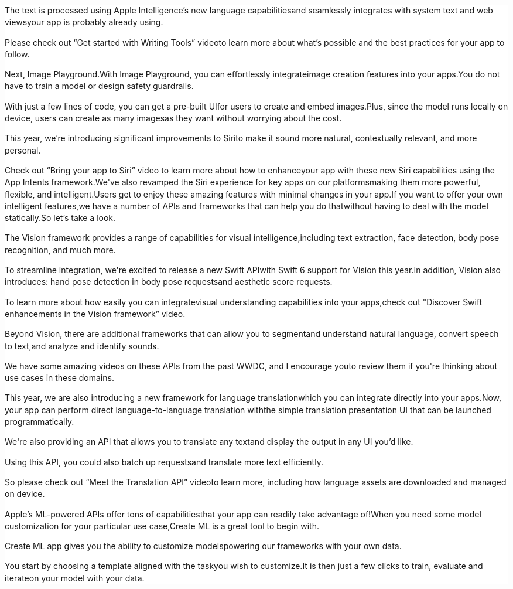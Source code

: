 The text is processed using Apple Intelligence’s new language capabilitiesand seamlessly integrates with system text and web viewsyour app is probably already using.

Please check out “Get started with Writing Tools” videoto learn more about what’s possible and the best practices for your app to follow.

Next, Image Playground.With Image Playground, you can effortlessly integrateimage creation features into your apps.You do not have to train a model or design safety guardrails.

With just a few lines of code, you can get a pre-built UIfor users to create and embed images.Plus, since the model runs locally on device, users can create as many imagesas they want without worrying about the cost.

This year, we’re introducing significant improvements to Sirito make it sound more natural, contextually relevant, and more personal.

Check out “Bring your app to Siri” video to learn more about how to enhanceyour app with these new Siri capabilities using the App Intents framework.We've also revamped the Siri experience for key apps on our platformsmaking them more powerful, flexible, and intelligent.Users get to enjoy these amazing features with minimal changes in your app.If you want to offer your own intelligent features,we have a number of APIs and frameworks that can help you do thatwithout having to deal with the model statically.So let’s take a look.

The Vision framework provides a range of capabilities for visual intelligence,including text extraction, face detection, body pose recognition, and much more.

To streamline integration, we're excited to release a new Swift APIwith Swift 6 support for Vision this year.In addition, Vision also introduces: hand pose detection in body pose requestsand aesthetic score requests.

To learn more about how easily you can integratevisual understanding capabilities into your apps,check out "Discover Swift enhancements in the Vision framework” video.

Beyond Vision, there are additional frameworks that can allow you to segmentand understand natural language, convert speech to text,and analyze and identify sounds.

We have some amazing videos on these APIs from the past WWDC, and I encourage youto review them if you're thinking about use cases in these domains.

This year, we are also introducing a new framework for language translationwhich you can integrate directly into your apps.Now, your app can perform direct language-to-language translation withthe simple translation presentation UI that can be launched programmatically.

We're also providing an API that allows you to translate any textand display the output in any UI you’d like.

Using this API, you could also batch up requestsand translate more text efficiently.

So please check out “Meet the Translation API” videoto learn more, including how language assets are downloaded and managed on device.

Apple’s ML-powered APIs offer tons of capabilitiesthat your app can readily take advantage of!When you need some model customization for your particular use case,Create ML is a great tool to begin with.

Create ML app gives you the ability to customize modelspowering our frameworks with your own data.

You start by choosing a template aligned with the taskyou wish to customize.It is then just a few clicks to train, evaluate and iterateon your model with your data.
